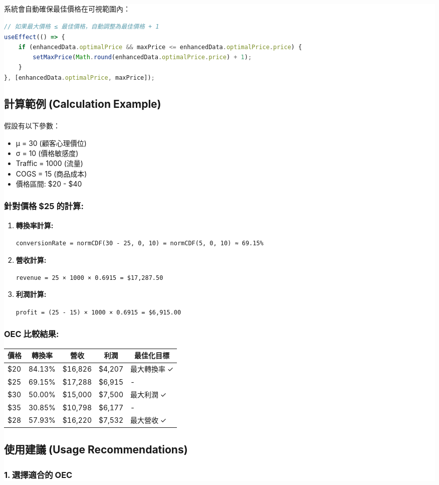 系統會自動確保最佳價格在可視範圍內：

```javascript
// 如果最大價格 ≤ 最佳價格，自動調整為最佳價格 + 1
useEffect(() => {
    if (enhancedData.optimalPrice && maxPrice <= enhancedData.optimalPrice.price) {
        setMaxPrice(Math.round(enhancedData.optimalPrice.price) + 1);
    }
}, [enhancedData.optimalPrice, maxPrice]);
```

## 計算範例 (Calculation Example)

假設有以下參數：
- μ = 30 (顧客心理價位)
- σ = 10 (價格敏感度)
- Traffic = 1000 (流量)
- COGS = 15 (商品成本)
- 價格區間: $20 - $40

### 針對價格 $25 的計算:

1. **轉換率計算:**
   ```
   conversionRate = normCDF(30 - 25, 0, 10) = normCDF(5, 0, 10) ≈ 69.15%
   ```

2. **營收計算:**
   ```
   revenue = 25 × 1000 × 0.6915 = $17,287.50
   ```

3. **利潤計算:**
   ```
   profit = (25 - 15) × 1000 × 0.6915 = $6,915.00
   ```

### OEC 比較結果:

| 價格 | 轉換率 | 營收 | 利潤 | 最佳化目標 |
|------|--------|------|------|------------|
| $20  | 84.13% | $16,826 | $4,207 | 最大轉換率 ✓ |
| $25  | 69.15% | $17,288 | $6,915 | - |
| $30  | 50.00% | $15,000 | $7,500 | 最大利潤 ✓ |
| $35  | 30.85% | $10,798 | $6,177 | - |
| $28  | 57.93% | $16,220 | $7,532 | 最大營收 ✓ |

## 使用建議 (Usage Recommendations)

### 1. 選擇適合的 OEC
